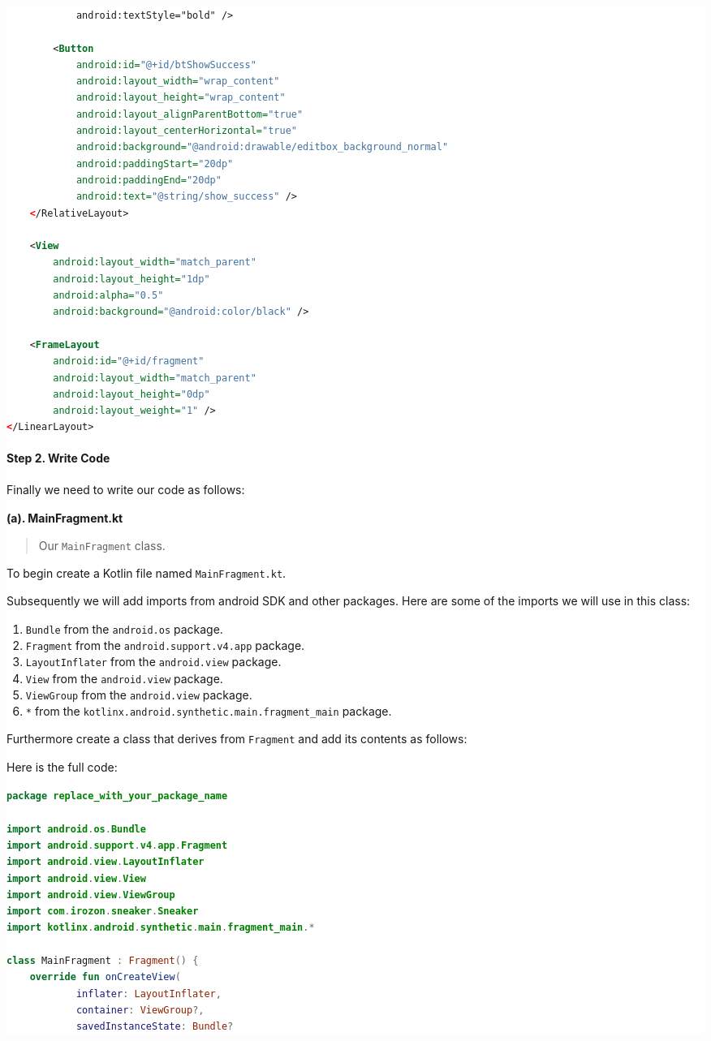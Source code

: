 ```xml
            android:textStyle="bold" />

        <Button
            android:id="@+id/btShowSuccess"
            android:layout_width="wrap_content"
            android:layout_height="wrap_content"
            android:layout_alignParentBottom="true"
            android:layout_centerHorizontal="true"
            android:background="@android:drawable/editbox_background_normal"
            android:paddingStart="20dp"
            android:paddingEnd="20dp"
            android:text="@string/show_success" />
    </RelativeLayout>

    <View
        android:layout_width="match_parent"
        android:layout_height="1dp"
        android:alpha="0.5"
        android:background="@android:color/black" />

    <FrameLayout
        android:id="@+id/fragment"
        android:layout_width="match_parent"
        android:layout_height="0dp"
        android:layout_weight="1" />
</LinearLayout>
```
#### Step 2. Write Code

Finally we need to write our code as follows:

**(a). MainFragment.kt**

> Our `MainFragment` class.

To begin create a Kotlin file named `MainFragment.kt`.

Subsequently we will add imports from android SDK and other packages. Here are some of the imports we will use in this class:

1. `Bundle` from the `android.os` package.
2. `Fragment` from the `android.support.v4.app` package.
3. `LayoutInflater` from the `android.view` package.
4. `View` from the `android.view` package.
5. `ViewGroup` from the `android.view` package.
6. `*` from the `kotlinx.android.synthetic.main.fragment_main` package.

Furthermore create a class that derives from `Fragment` and add its contents as follows:

Here is the full code:

```kotlin
package replace_with_your_package_name

import android.os.Bundle
import android.support.v4.app.Fragment
import android.view.LayoutInflater
import android.view.View
import android.view.ViewGroup
import com.irozon.sneaker.Sneaker
import kotlinx.android.synthetic.main.fragment_main.*

class MainFragment : Fragment() {
    override fun onCreateView(
            inflater: LayoutInflater,
            container: ViewGroup?,
            savedInstanceState: Bundle?
```